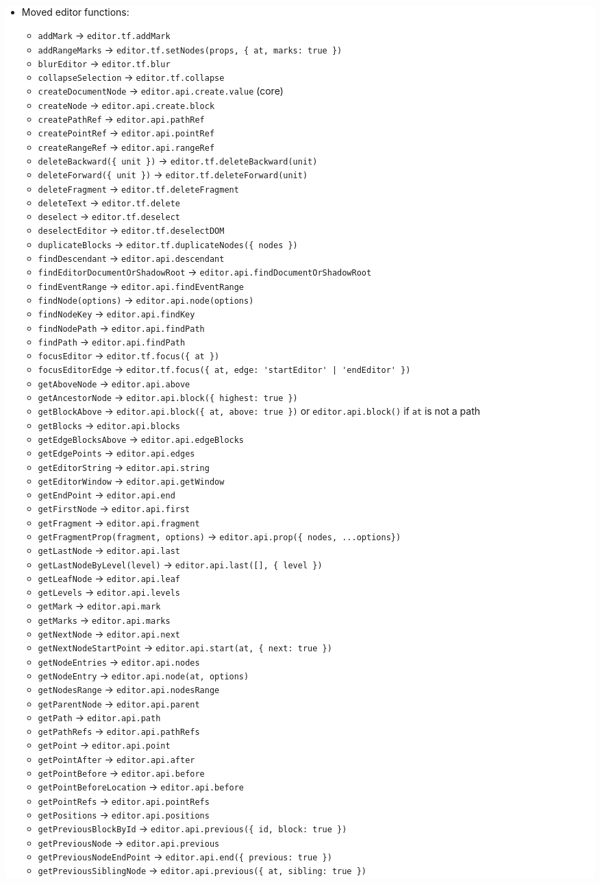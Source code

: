   - Moved editor functions:

    - `addMark` -> `editor.tf.addMark`
    - `addRangeMarks` -> `editor.tf.setNodes(props, { at, marks: true })`
    - `blurEditor` -> `editor.tf.blur`
    - `collapseSelection` -> `editor.tf.collapse`
    - `createDocumentNode` -> `editor.api.create.value` (core)
    - `createNode` -> `editor.api.create.block`
    - `createPathRef` -> `editor.api.pathRef`
    - `createPointRef` -> `editor.api.pointRef`
    - `createRangeRef` -> `editor.api.rangeRef`
    - `deleteBackward({ unit })` -> `editor.tf.deleteBackward(unit)`
    - `deleteForward({ unit })` -> `editor.tf.deleteForward(unit)`
    - `deleteFragment` -> `editor.tf.deleteFragment`
    - `deleteText` -> `editor.tf.delete`
    - `deselect` -> `editor.tf.deselect`
    - `deselectEditor` -> `editor.tf.deselectDOM`
    - `duplicateBlocks` -> `editor.tf.duplicateNodes({ nodes })`
    - `findDescendant` -> `editor.api.descendant`
    - `findEditorDocumentOrShadowRoot` -> `editor.api.findDocumentOrShadowRoot`
    - `findEventRange` -> `editor.api.findEventRange`
    - `findNode(options)` -> `editor.api.node(options)`
    - `findNodeKey` -> `editor.api.findKey`
    - `findNodePath` -> `editor.api.findPath`
    - `findPath` -> `editor.api.findPath`
    - `focusEditor` -> `editor.tf.focus({ at })`
    - `focusEditorEdge` -> `editor.tf.focus({ at, edge: 'startEditor' | 'endEditor' })`
    - `getAboveNode` -> `editor.api.above`
    - `getAncestorNode` -> `editor.api.block({ highest: true })`
    - `getBlockAbove` -> `editor.api.block({ at, above: true })` or `editor.api.block()` if `at` is not a path
    - `getBlocks` -> `editor.api.blocks`
    - `getEdgeBlocksAbove` -> `editor.api.edgeBlocks`
    - `getEdgePoints` -> `editor.api.edges`
    - `getEditorString` -> `editor.api.string`
    - `getEditorWindow` -> `editor.api.getWindow`
    - `getEndPoint` -> `editor.api.end`
    - `getFirstNode` -> `editor.api.first`
    - `getFragment` -> `editor.api.fragment`
    - `getFragmentProp(fragment, options)` -> `editor.api.prop({ nodes, ...options})`
    - `getLastNode` -> `editor.api.last`
    - `getLastNodeByLevel(level)` -> `editor.api.last([], { level })`
    - `getLeafNode` -> `editor.api.leaf`
    - `getLevels` -> `editor.api.levels`
    - `getMark` -> `editor.api.mark`
    - `getMarks` -> `editor.api.marks`
    - `getNextNode` -> `editor.api.next`
    - `getNextNodeStartPoint` -> `editor.api.start(at, { next: true })`
    - `getNodeEntries` -> `editor.api.nodes`
    - `getNodeEntry` -> `editor.api.node(at, options)`
    - `getNodesRange` -> `editor.api.nodesRange`
    - `getParentNode` -> `editor.api.parent`
    - `getPath` -> `editor.api.path`
    - `getPathRefs` -> `editor.api.pathRefs`
    - `getPoint` -> `editor.api.point`
    - `getPointAfter` -> `editor.api.after`
    - `getPointBefore` -> `editor.api.before`
    - `getPointBeforeLocation` -> `editor.api.before`
    - `getPointRefs` -> `editor.api.pointRefs`
    - `getPositions` -> `editor.api.positions`
    - `getPreviousBlockById` -> `editor.api.previous({ id, block: true })`
    - `getPreviousNode` -> `editor.api.previous`
    - `getPreviousNodeEndPoint` -> `editor.api.end({ previous: true })`
    - `getPreviousSiblingNode` -> `editor.api.previous({ at, sibling: true })`